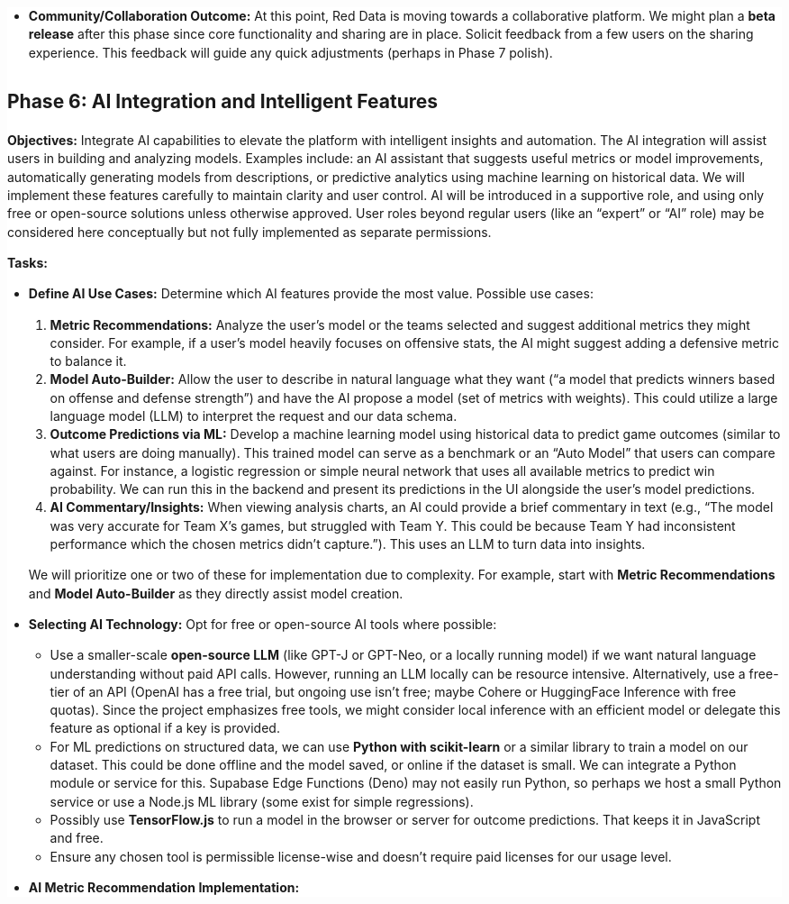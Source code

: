 * **Community/Collaboration Outcome:** At this point, Red Data is moving towards a collaborative platform. We might plan a **beta release** after this phase since core functionality and sharing are in place. Solicit feedback from a few users on the sharing experience. This feedback will guide any quick adjustments (perhaps in Phase 7 polish).

## Phase 6: AI Integration and Intelligent Features

**Objectives:** Integrate AI capabilities to elevate the platform with intelligent insights and automation. The AI integration will assist users in building and analyzing models. Examples include: an AI assistant that suggests useful metrics or model improvements, automatically generating models from descriptions, or predictive analytics using machine learning on historical data. We will implement these features carefully to maintain clarity and user control. AI will be introduced in a supportive role, and using only free or open-source solutions unless otherwise approved. User roles beyond regular users (like an “expert” or “AI” role) may be considered here conceptually but not fully implemented as separate permissions.

**Tasks:**

* **Define AI Use Cases:** Determine which AI features provide the most value. Possible use cases:

  1. **Metric Recommendations:** Analyze the user’s model or the teams selected and suggest additional metrics they might consider. For example, if a user’s model heavily focuses on offensive stats, the AI might suggest adding a defensive metric to balance it.
  2. **Model Auto-Builder:** Allow the user to describe in natural language what they want (“a model that predicts winners based on offense and defense strength”) and have the AI propose a model (set of metrics with weights). This could utilize a large language model (LLM) to interpret the request and our data schema.
  3. **Outcome Predictions via ML:** Develop a machine learning model using historical data to predict game outcomes (similar to what users are doing manually). This trained model can serve as a benchmark or an “Auto Model” that users can compare against. For instance, a logistic regression or simple neural network that uses all available metrics to predict win probability. We can run this in the backend and present its predictions in the UI alongside the user’s model predictions.
  4. **AI Commentary/Insights:** When viewing analysis charts, an AI could provide a brief commentary in text (e.g., “The model was very accurate for Team X’s games, but struggled with Team Y. This could be because Team Y had inconsistent performance which the chosen metrics didn’t capture.”). This uses an LLM to turn data into insights.

  We will prioritize one or two of these for implementation due to complexity. For example, start with **Metric Recommendations** and **Model Auto-Builder** as they directly assist model creation.
* **Selecting AI Technology:** Opt for free or open-source AI tools where possible:

  * Use a smaller-scale **open-source LLM** (like GPT-J or GPT-Neo, or a locally running model) if we want natural language understanding without paid API calls. However, running an LLM locally can be resource intensive. Alternatively, use a free-tier of an API (OpenAI has a free trial, but ongoing use isn’t free; maybe Cohere or HuggingFace Inference with free quotas). Since the project emphasizes free tools, we might consider local inference with an efficient model or delegate this feature as optional if a key is provided.
  * For ML predictions on structured data, we can use **Python with scikit-learn** or a similar library to train a model on our dataset. This could be done offline and the model saved, or online if the dataset is small. We can integrate a Python module or service for this. Supabase Edge Functions (Deno) may not easily run Python, so perhaps we host a small Python service or use a Node.js ML library (some exist for simple regressions).
  * Possibly use **TensorFlow\.js** to run a model in the browser or server for outcome predictions. That keeps it in JavaScript and free.
  * Ensure any chosen tool is permissible license-wise and doesn’t require paid licenses for our usage level.
* **AI Metric Recommendation Implementation:**
